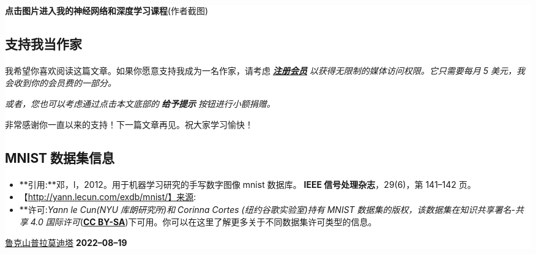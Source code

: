 **点击图片进入我的神经网络和深度学习课程**(作者截图)

## 支持我当作家

我希望你喜欢阅读这篇文章。如果你愿意支持我成为一名作家，请考虑 [***注册会员***](https://rukshanpramoditha.medium.com/membership) *以获得无限制的媒体访问权限。它只需要每月 5 美元，我会收到你的会员费的一部分。*

[](https://rukshanpramoditha.medium.com/membership)  

*或者，您也可以考虑通过点击本文底部的* ***给予提示*** *按钮进行小额捐赠。*

非常感谢你一直以来的支持！下一篇文章再见。祝大家学习愉快！

## MNIST 数据集信息

*   **引用:**邓，l，2012。用于机器学习研究的手写数字图像 mnist 数据库。 **IEEE 信号处理杂志**，29(6)，第 141–142 页。
*   【http://yann.lecun.com/exdb/mnist/】来源:
*   **许可:***Yann le Cun*(NYU 库朗研究所)和 *Corinna Cortes* (纽约谷歌实验室)持有 MNIST 数据集的版权，该数据集在*知识共享署名-共享 4.0 国际许可*([**CC BY-SA**](https://creativecommons.org/licenses/by-sa/4.0/))下可用。你可以在这里了解更多关于不同数据集许可类型的信息。

[鲁克山普拉莫迪塔](https://medium.com/u/f90a3bb1d400?source=post_page-----1ae44c68b42f--------------------------------)
**2022–08–19**